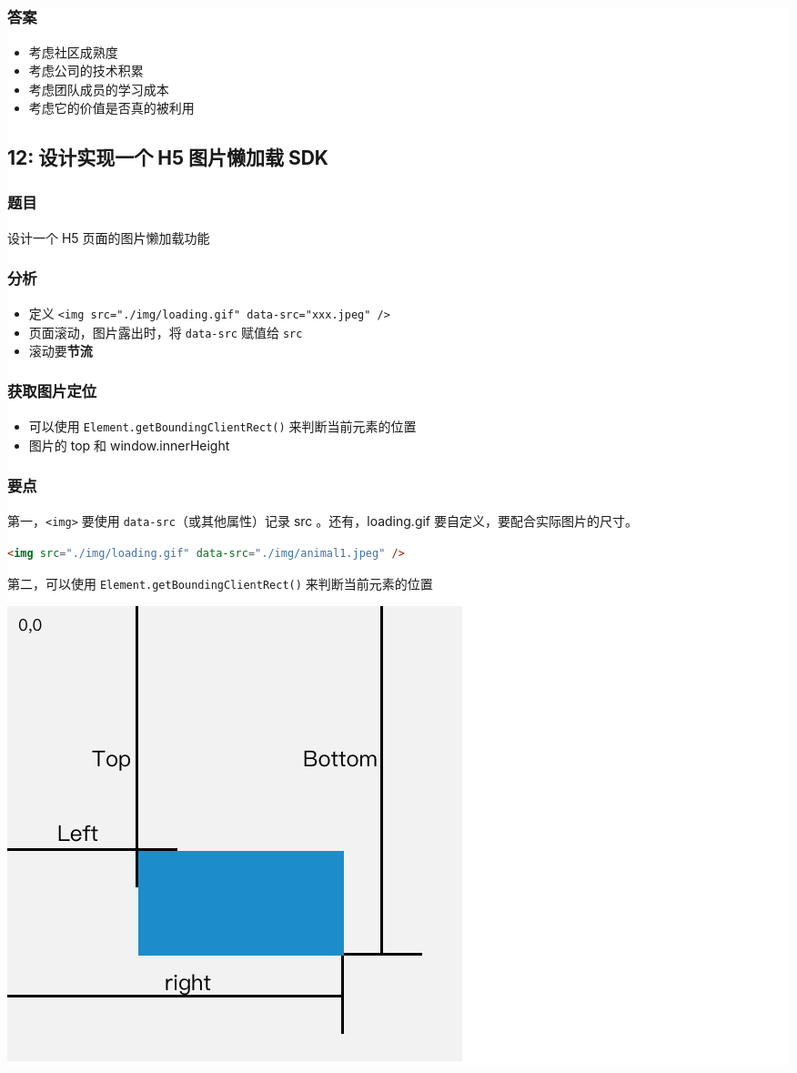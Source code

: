 ### 答案

- 考虑社区成熟度
- 考虑公司的技术积累
- 考虑团队成员的学习成本
- 考虑它的价值是否真的被利用

## 12: 设计实现一个 H5 图片懒加载 SDK

### 题目

设计一个 H5 页面的图片懒加载功能

### 分析

- 定义 `<img src="./img/loading.gif" data-src="xxx.jpeg" />`
- 页面滚动，图片露出时，将 `data-src` 赋值给 `src`
- 滚动要**节流**

### 获取图片定位

- 可以使用 `Element.getBoundingClientRect()` 来判断当前元素的位置
- 图片的 top 和 window.innerHeight

### 要点

第一，`<img>` 要使用 `data-src`（或其他属性）记录 src 。还有，loading.gif 要自定义，要配合实际图片的尺寸。

```html
<img src="./img/loading.gif" data-src="./img/animal1.jpeg" />
```

第二，可以使用 `Element.getBoundingClientRect()` 来判断当前元素的位置

![](./img/10/rect.png)
